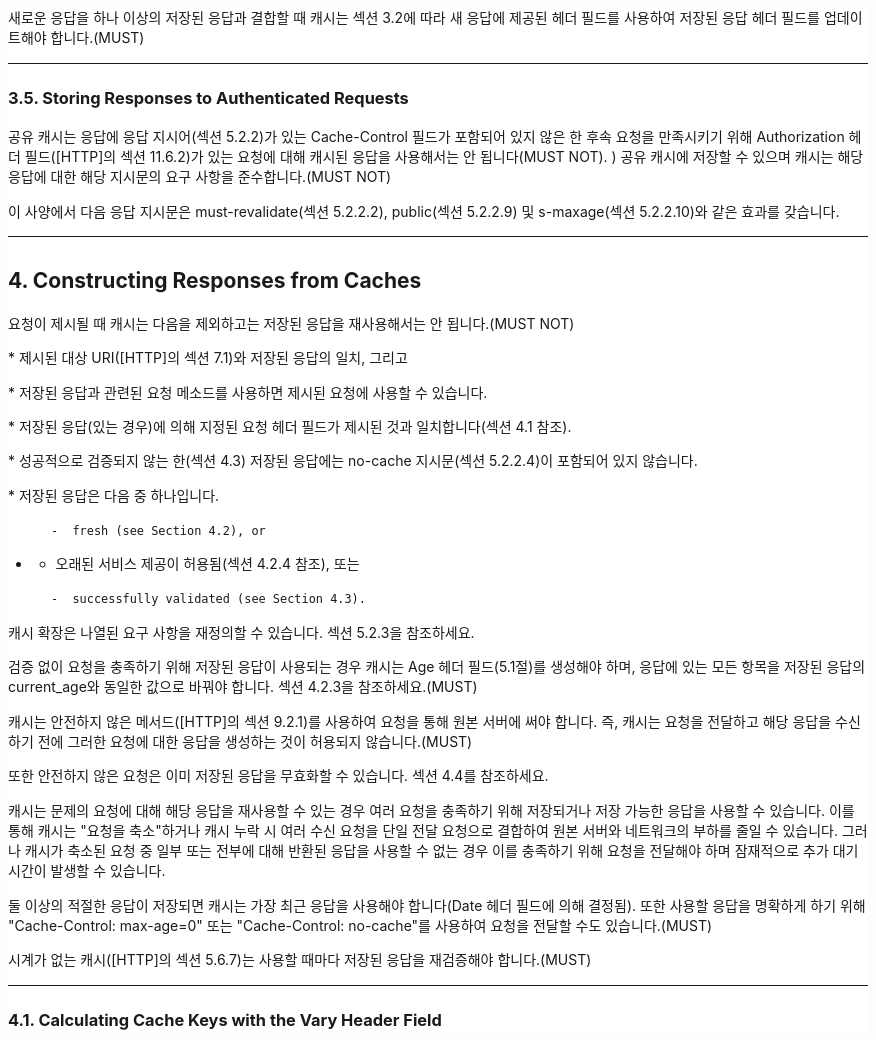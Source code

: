 새로운 응답을 하나 이상의 저장된 응답과 결합할 때 캐시는 섹션 3.2에 따라 새 응답에 제공된 헤더 필드를 사용하여 저장된 응답 헤더 필드를 업데이트해야 합니다.\(MUST\)

---
### **3.5.  Storing Responses to Authenticated Requests**

공유 캐시는 응답에 응답 지시어\(섹션 5.2.2\)가 있는 Cache-Control 필드가 포함되어 있지 않은 한 후속 요청을 만족시키기 위해 Authorization 헤더 필드\(\[HTTP\]의 섹션 11.6.2\)가 있는 요청에 대해 캐시된 응답을 사용해서는 안 됩니다\(MUST NOT\). \) 공유 캐시에 저장할 수 있으며 캐시는 해당 응답에 대한 해당 지시문의 요구 사항을 준수합니다.\(MUST NOT\)

이 사양에서 다음 응답 지시문은 must-revalidate\(섹션 5.2.2.2\), public\(섹션 5.2.2.9\) 및 s-maxage\(섹션 5.2.2.10\)와 같은 효과를 갖습니다.

---
## **4.  Constructing Responses from Caches**

요청이 제시될 때 캐시는 다음을 제외하고는 저장된 응답을 재사용해서는 안 됩니다.\(MUST NOT\)

\* 제시된 대상 URI\(\[HTTP\]의 섹션 7.1\)와 저장된 응답의 일치, 그리고

\* 저장된 응답과 관련된 요청 메소드를 사용하면 제시된 요청에 사용할 수 있습니다.

\* 저장된 응답\(있는 경우\)에 의해 지정된 요청 헤더 필드가 제시된 것과 일치합니다\(섹션 4.1 참조\).

\* 성공적으로 검증되지 않는 한\(섹션 4.3\) 저장된 응답에는 no-cache 지시문\(섹션 5.2.2.4\)이 포함되어 있지 않습니다.

\* 저장된 응답은 다음 중 하나입니다.

```text
      -  fresh (see Section 4.2), or
```

- - 오래된 서비스 제공이 허용됨\(섹션 4.2.4 참조\), 또는

```text
      -  successfully validated (see Section 4.3).
```

캐시 확장은 나열된 요구 사항을 재정의할 수 있습니다. 섹션 5.2.3을 참조하세요.

검증 없이 요청을 충족하기 위해 저장된 응답이 사용되는 경우 캐시는 Age 헤더 필드\(5.1절\)를 생성해야 하며, 응답에 있는 모든 항목을 저장된 응답의 current\_age와 동일한 값으로 바꿔야 합니다. 섹션 4.2.3을 참조하세요.\(MUST\)

캐시는 안전하지 않은 메서드\(\[HTTP\]의 섹션 9.2.1\)를 사용하여 요청을 통해 원본 서버에 써야 합니다. 즉, 캐시는 요청을 전달하고 해당 응답을 수신하기 전에 그러한 요청에 대한 응답을 생성하는 것이 허용되지 않습니다.\(MUST\)

또한 안전하지 않은 요청은 이미 저장된 응답을 무효화할 수 있습니다. 섹션 4.4를 참조하세요.

캐시는 문제의 요청에 대해 해당 응답을 재사용할 수 있는 경우 여러 요청을 충족하기 위해 저장되거나 저장 가능한 응답을 사용할 수 있습니다. 이를 통해 캐시는 "요청을 축소"하거나 캐시 누락 시 여러 수신 요청을 단일 전달 요청으로 결합하여 원본 서버와 네트워크의 부하를 줄일 수 있습니다. 그러나 캐시가 축소된 요청 중 일부 또는 전부에 대해 반환된 응답을 사용할 수 없는 경우 이를 충족하기 위해 요청을 전달해야 하며 잠재적으로 추가 대기 시간이 발생할 수 있습니다.

둘 이상의 적절한 응답이 저장되면 캐시는 가장 최근 응답을 사용해야 합니다\(Date 헤더 필드에 의해 결정됨\). 또한 사용할 응답을 명확하게 하기 위해 "Cache-Control: max-age=0" 또는 "Cache-Control: no-cache"를 사용하여 요청을 전달할 수도 있습니다.\(MUST\)

시계가 없는 캐시\(\[HTTP\]의 섹션 5.6.7\)는 사용할 때마다 저장된 응답을 재검증해야 합니다.\(MUST\)

---
### **4.1.  Calculating Cache Keys with the Vary Header Field**
